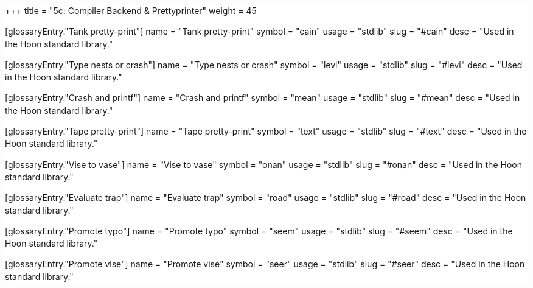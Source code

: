 +++
title = "5c: Compiler Backend & Prettyprinter"
weight = 45

[glossaryEntry."Tank pretty-print"]
name = "Tank pretty-print"
symbol = "cain"
usage = "stdlib"
slug = "#cain"
desc = "Used in the Hoon standard library."

[glossaryEntry."Type nests or crash"]
name = "Type nests or crash"
symbol = "levi"
usage = "stdlib"
slug = "#levi"
desc = "Used in the Hoon standard library."

[glossaryEntry."Crash and printf"]
name = "Crash and printf"
symbol = "mean"
usage = "stdlib"
slug = "#mean"
desc = "Used in the Hoon standard library."

[glossaryEntry."Tape pretty-print"]
name = "Tape pretty-print"
symbol = "text"
usage = "stdlib"
slug = "#text"
desc = "Used in the Hoon standard library."

[glossaryEntry."Vise to vase"]
name = "Vise to vase"
symbol = "onan"
usage = "stdlib"
slug = "#onan"
desc = "Used in the Hoon standard library."

[glossaryEntry."Evaluate trap"]
name = "Evaluate trap"
symbol = "road"
usage = "stdlib"
slug = "#road"
desc = "Used in the Hoon standard library."

[glossaryEntry."Promote typo"]
name = "Promote typo"
symbol = "seem"
usage = "stdlib"
slug = "#seem"
desc = "Used in the Hoon standard library."

[glossaryEntry."Promote vise"]
name = "Promote vise"
symbol = "seer"
usage = "stdlib"
slug = "#seer"
desc = "Used in the Hoon standard library."
